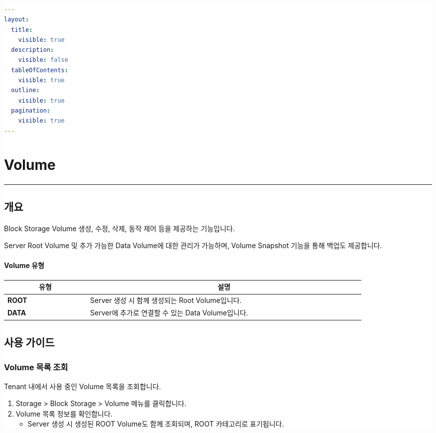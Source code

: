 ```yaml
---
layout:
  title:
    visible: true
  description:
    visible: false
  tableOfContents:
    visible: true
  outline:
    visible: true
  pagination:
    visible: true
---
```


# Volume

***

## 개요

Block Storage Volume 생성, 수정, 삭제, 동작 제어 등을 제공하는 기능입니다.

Server Root Volume 및 추가 가능한 Data Volume에 대한 관리가 가능하며, Volume Snapshot 기능을 통해 백업도 제공합니다.

#### Volume 유형

<table><thead><tr><th width="152">유형</th><th width="538">설명</th></tr></thead><tbody><tr><td><strong>ROOT</strong></td><td>Server 생성 시 함께 생성되는 Root Volume입니다.</td></tr><tr><td><strong>DATA</strong></td><td>Server에 추가로 연결할 수 있는 Data Volume입니다.</td></tr></tbody></table>

## 사용 가이드

### Volume 목록 조회

Tenant 내에서 사용 중인 Volume 목록을 조회합니다.

1. Storage > Block Storage > Volume 메뉴를 클릭합니다.
2. Volume 목록 정보를 확인합니다.
   * Server 생성 시 생성된 ROOT Volume도 함께 조회되며, ROOT 카테고리로 표기됩니다.
